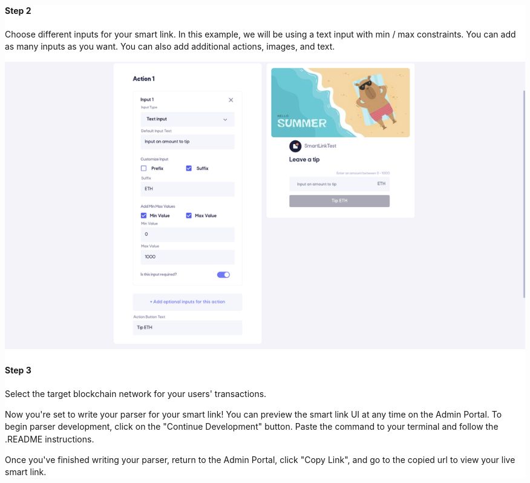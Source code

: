 #### Step 2
Choose different inputs for your smart link. In this example, we will be using a text input with min / max constraints. You can add as many inputs as you want. You can also add additional actions, images, and text.

<img src="/img/smart-link/create-smart-link-step-2.png" width="100%" />

#### Step 3
Select the target blockchain network for your users' transactions.

Now you're set to write your parser for your smart link! You can preview the smart link UI at any time on the Admin Portal. To begin parser development, click on the "Continue Development" button. Paste the command to your terminal and follow the .README instructions.

Once you've finished writing your parser, return to the Admin Portal, click "Copy Link", and go to the copied url to view your live smart link.
